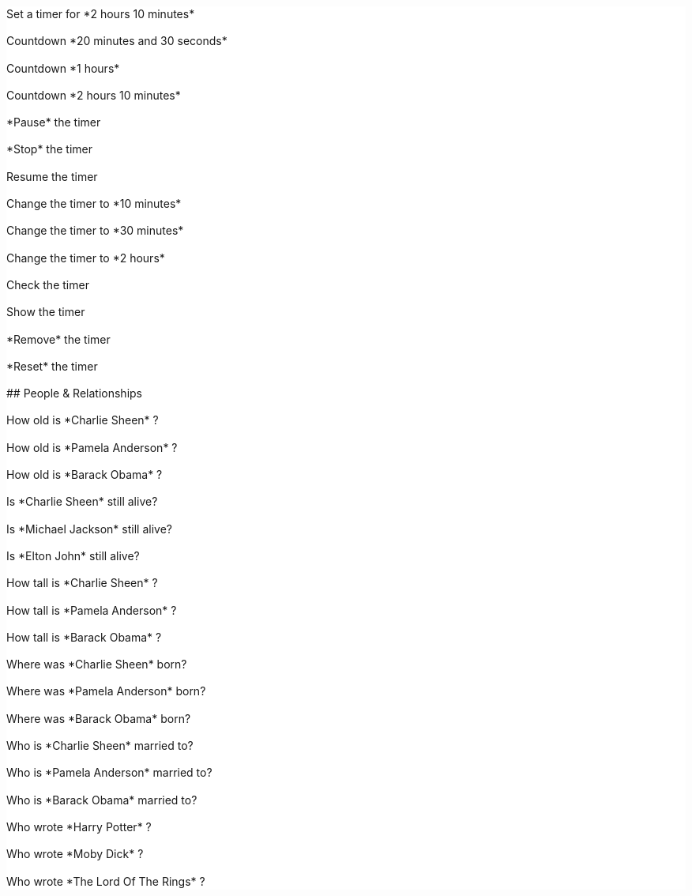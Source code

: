 Set a timer for \*2 hours 10 minutes\*

Countdown \*20 minutes and 30 seconds\*

Countdown \*1 hours\*

Countdown \*2 hours 10 minutes\*

\*Pause\* the timer

\*Stop\* the timer

Resume the timer

Change the timer to \*10 minutes\*

Change the timer to \*30 minutes\*

Change the timer to \*2 hours\*

Check the timer

Show the timer

\*Remove\* the timer

\*Reset\* the timer

\#\# People &amp; Relationships

How old is \*Charlie Sheen\* ?

How old is \*Pamela Anderson\* ?

How old is \*Barack Obama\* ?

Is \*Charlie Sheen\* still alive?

Is \*Michael Jackson\* still alive?

Is \*Elton John\* still alive?

How tall is \*Charlie Sheen\* ?

How tall is \*Pamela Anderson\* ?

How tall is \*Barack Obama\* ?

Where was \*Charlie Sheen\* born?

Where was \*Pamela Anderson\* born?

Where was \*Barack Obama\* born?

Who is \*Charlie Sheen\* married to?

Who is \*Pamela Anderson\* married to?

Who is \*Barack Obama\* married to?

Who wrote \*Harry Potter\* ?

Who wrote \*Moby Dick\* ?

Who wrote \*The Lord Of The Rings\* ?
